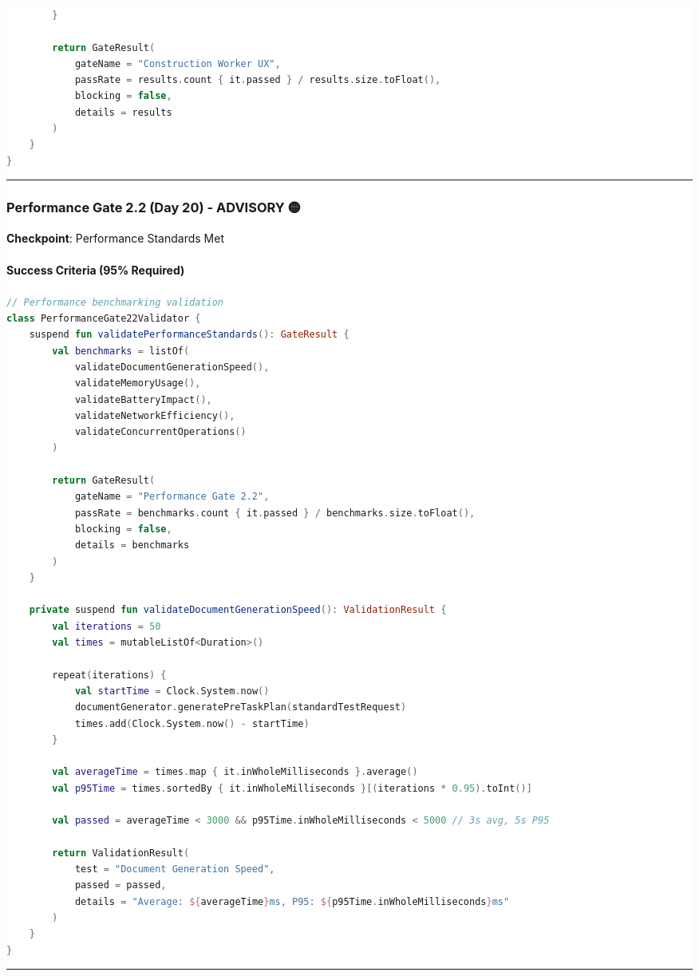 ```kotlin
        }
        
        return GateResult(
            gateName = "Construction Worker UX",
            passRate = results.count { it.passed } / results.size.toFloat(),
            blocking = false,
            details = results
        )
    }
}
```

---

### Performance Gate 2.2 (Day 20) - ADVISORY 🟡
**Checkpoint**: Performance Standards Met

#### Success Criteria (95% Required)
```kotlin
// Performance benchmarking validation
class PerformanceGate22Validator {
    suspend fun validatePerformanceStandards(): GateResult {
        val benchmarks = listOf(
            validateDocumentGenerationSpeed(),
            validateMemoryUsage(),
            validateBatteryImpact(),
            validateNetworkEfficiency(),
            validateConcurrentOperations()
        )
        
        return GateResult(
            gateName = "Performance Gate 2.2",
            passRate = benchmarks.count { it.passed } / benchmarks.size.toFloat(),
            blocking = false,
            details = benchmarks
        )
    }
    
    private suspend fun validateDocumentGenerationSpeed(): ValidationResult {
        val iterations = 50
        val times = mutableListOf<Duration>()
        
        repeat(iterations) {
            val startTime = Clock.System.now()
            documentGenerator.generatePreTaskPlan(standardTestRequest)
            times.add(Clock.System.now() - startTime)
        }
        
        val averageTime = times.map { it.inWholeMilliseconds }.average()
        val p95Time = times.sortedBy { it.inWholeMilliseconds }[(iterations * 0.95).toInt()]
        
        val passed = averageTime < 3000 && p95Time.inWholeMilliseconds < 5000 // 3s avg, 5s P95
        
        return ValidationResult(
            test = "Document Generation Speed",
            passed = passed,
            details = "Average: ${averageTime}ms, P95: ${p95Time.inWholeMilliseconds}ms"
        )
    }
}
```

---